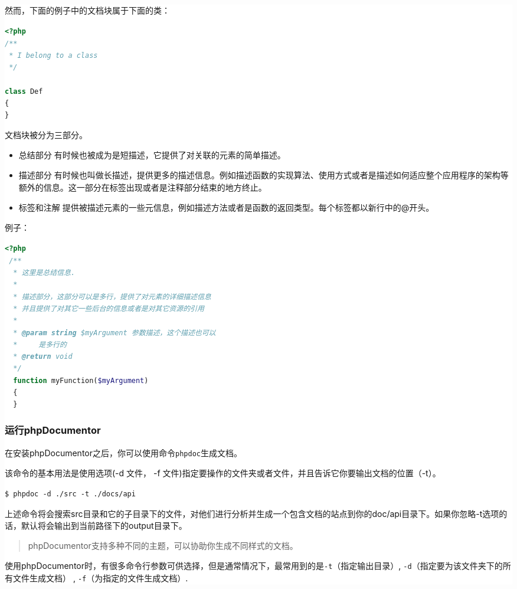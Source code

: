 然而，下面的例子中的文档块属于下面的类：

```php
<?php
/**
 * I belong to a class
 */

class Def
{
}
```

文档块被分为三部分。

- 总结部分
	有时候也被成为是短描述，它提供了对关联的元素的简单描述。

- 描述部分
	有时候也叫做长描述，提供更多的描述信息。例如描述函数的实现算法、使用方式或者是描述如何适应整个应用程序的架构等额外的信息。这一部分在标签出现或者是注释部分结束的地方终止。

- 标签和注解
	提供被描述元素的一些元信息，例如描述方法或者是函数的返回类型。每个标签都以新行中的@开头。

例子：
```php
<?php
 /**
  * 这里是总结信息.
  *
  * 描述部分，这部分可以是多行，提供了对元素的详细描述信息
  * 并且提供了对其它一些后台的信息或者是对其它资源的引用
  *
  * @param string $myArgument 参数描述，这个描述也可以
  * 	是多行的
  * @return void
  */
  function myFunction($myArgument)
  {
  }
```

### 运行phpDocumentor

在安装phpDocumentor之后，你可以使用命令`phpdoc`生成文档。

该命令的基本用法是使用选项(-d 文件， -f 文件)指定要操作的文件夹或者文件，并且告诉它你要输出文档的位置（-t）。
```shell
$ phpdoc -d ./src -t ./docs/api
```
上述命令将会搜索src目录和它的子目录下的文件，对他们进行分析并生成一个包含文档的站点到你的doc/api目录下。如果你忽略-t选项的话，默认将会输出到当前路径下的output目录下。

> phpDocumentor支持多种不同的主题，可以协助你生成不同样式的文档。

使用phpDocumentor时，有很多命令行参数可供选择，但是通常情况下，最常用到的是`-t`（指定输出目录）, `-d`（指定要为该文件夹下的所有文件生成文档） , `-f`（为指定的文件生成文档）.
